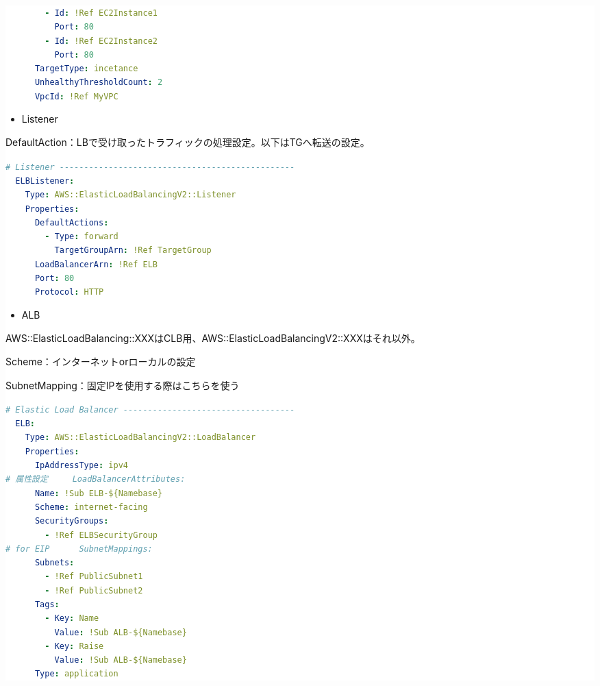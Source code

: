 ```yaml
        - Id: !Ref EC2Instance1
          Port: 80
        - Id: !Ref EC2Instance2
          Port: 80
      TargetType: incetance
      UnhealthyThresholdCount: 2
      VpcId: !Ref MyVPC
```

- Listener

DefaultAction：LBで受け取ったトラフィックの処理設定。以下はTGへ転送の設定。

```yaml
# Listener ------------------------------------------------
  ELBListener:
    Type: AWS::ElasticLoadBalancingV2::Listener
    Properties: 
      DefaultActions: 
        - Type: forward
          TargetGroupArn: !Ref TargetGroup 
      LoadBalancerArn: !Ref ELB
      Port: 80
      Protocol: HTTP
```

- ALB

AWS::ElasticLoadBalancing::XXXはCLB用、AWS::ElasticLoadBalancingV2::XXXはそれ以外。

Scheme：インターネットorローカルの設定

SubnetMapping：固定IPを使用する際はこちらを使う

```yaml
# Elastic Load Balancer -----------------------------------
  ELB:
    Type: AWS::ElasticLoadBalancingV2::LoadBalancer
    Properties: 
      IpAddressType: ipv4
# 属性設定     LoadBalancerAttributes:
      Name: !Sub ELB-${Namebase}
      Scheme: internet-facing
      SecurityGroups: 
        - !Ref ELBSecurityGroup
# for EIP      SubnetMappings: 
      Subnets: 
        - !Ref PublicSubnet1
        - !Ref PublicSubnet2
      Tags: 
        - Key: Name
          Value: !Sub ALB-${Namebase}
        - Key: Raise
          Value: !Sub ALB-${Namebase}
      Type: application
```
